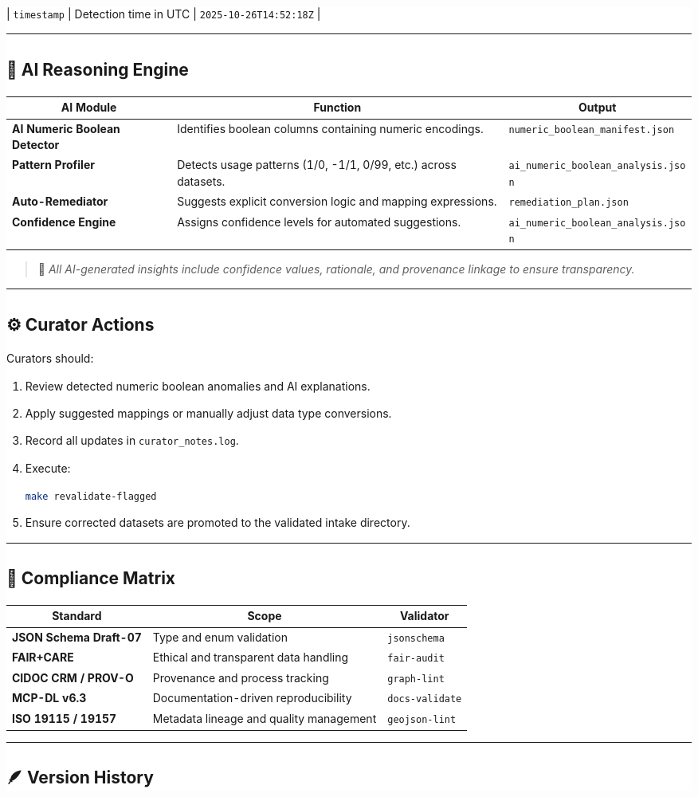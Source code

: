| `timestamp`              | Detection time in UTC                    | `2025-10-26T14:52:18Z`                                                                |

---

## 🤖 AI Reasoning Engine

| AI Module                       | Function                                                        | Output                             |
| ------------------------------- | --------------------------------------------------------------- | ---------------------------------- |
| **AI Numeric Boolean Detector** | Identifies boolean columns containing numeric encodings.        | `numeric_boolean_manifest.json`    |
| **Pattern Profiler**            | Detects usage patterns (1/0, -1/1, 0/99, etc.) across datasets. | `ai_numeric_boolean_analysis.json` |
| **Auto-Remediator**             | Suggests explicit conversion logic and mapping expressions.     | `remediation_plan.json`            |
| **Confidence Engine**           | Assigns confidence levels for automated suggestions.            | `ai_numeric_boolean_analysis.json` |

> 🧠 *All AI-generated insights include confidence values, rationale, and provenance linkage to ensure transparency.*

---

## ⚙️ Curator Actions

Curators should:

1. Review detected numeric boolean anomalies and AI explanations.
2. Apply suggested mappings or manually adjust data type conversions.
3. Record all updates in `curator_notes.log`.
4. Execute:

   ```bash
   make revalidate-flagged
   ```
5. Ensure corrected datasets are promoted to the validated intake directory.

---

## 🧾 Compliance Matrix

| Standard                 | Scope                                   | Validator       |
| ------------------------ | --------------------------------------- | --------------- |
| **JSON Schema Draft-07** | Type and enum validation                | `jsonschema`    |
| **FAIR+CARE**            | Ethical and transparent data handling   | `fair-audit`    |
| **CIDOC CRM / PROV-O**   | Provenance and process tracking         | `graph-lint`    |
| **MCP-DL v6.3**          | Documentation-driven reproducibility    | `docs-validate` |
| **ISO 19115 / 19157**    | Metadata lineage and quality management | `geojson-lint`  |

---

## 🪶 Version History
